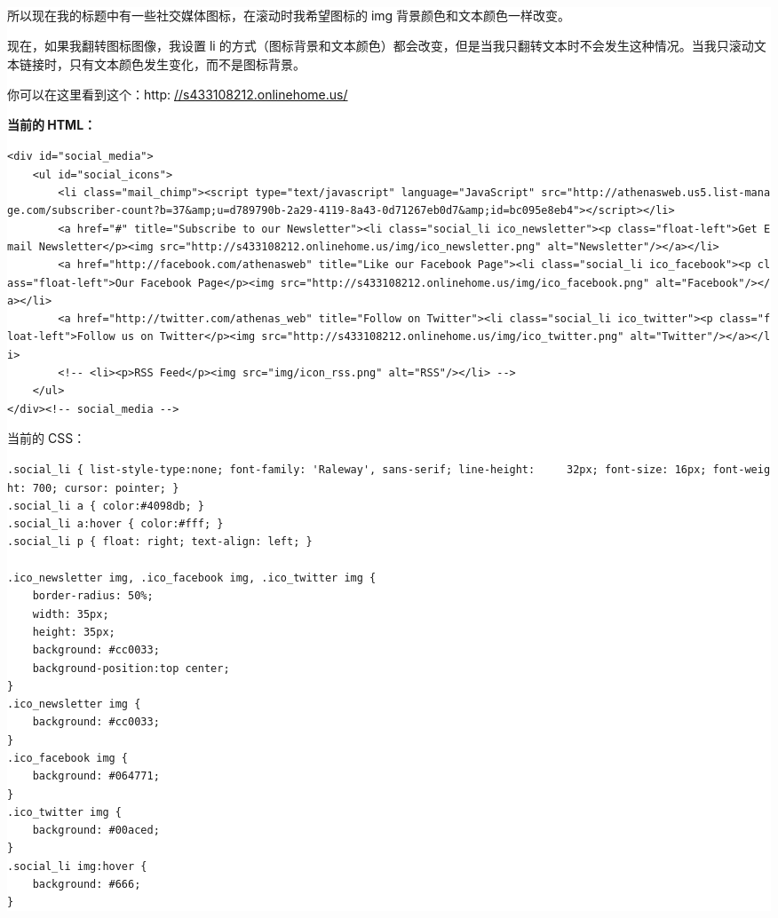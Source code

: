 所以现在我的标题中有一些社交媒体图标，在滚动时我希望图标的 img 背景颜色和文本颜色一样改变。

现在，如果我翻转图标图像，我设置 li 的方式（图标背景和文本颜色）都会改变，但是当我只翻转文本时不会发生这种情况。当我只滚动文本链接时，只有文本颜色发生变化，而不是图标背景。

你可以在这里看到这个：http: [//s433108212.onlinehome.us/](http://s433108212.onlinehome.us/)

**当前的 HTML：**

```
<div id="social_media">
    <ul id="social_icons">
        <li class="mail_chimp"><script type="text/javascript" language="JavaScript" src="http://athenasweb.us5.list-manage.com/subscriber-count?b=37&amp;u=d789790b-2a29-4119-8a43-0d71267eb0d7&amp;id=bc095e8eb4"></script></li>
        <a href="#" title="Subscribe to our Newsletter"><li class="social_li ico_newsletter"><p class="float-left">Get Email Newsletter</p><img src="http://s433108212.onlinehome.us/img/ico_newsletter.png" alt="Newsletter"/></a></li>
        <a href="http://facebook.com/athenasweb" title="Like our Facebook Page"><li class="social_li ico_facebook"><p class="float-left">Our Facebook Page</p><img src="http://s433108212.onlinehome.us/img/ico_facebook.png" alt="Facebook"/></a></li>
        <a href="http://twitter.com/athenas_web" title="Follow on Twitter"><li class="social_li ico_twitter"><p class="float-left">Follow us on Twitter</p><img src="http://s433108212.onlinehome.us/img/ico_twitter.png" alt="Twitter"/></a></li>
        <!-- <li><p>RSS Feed</p><img src="img/icon_rss.png" alt="RSS"/></li> -->
    </ul>
</div><!-- social_media --> 
```

当前的 CSS：

```
.social_li { list-style-type:none; font-family: 'Raleway', sans-serif; line-height:     32px; font-size: 16px; font-weight: 700; cursor: pointer; }
.social_li a { color:#4098db; }
.social_li a:hover { color:#fff; }
.social_li p { float: right; text-align: left; }

.ico_newsletter img, .ico_facebook img, .ico_twitter img {
    border-radius: 50%;
    width: 35px;
    height: 35px;
    background: #cc0033;
    background-position:top center;
}
.ico_newsletter img {
    background: #cc0033;
}
.ico_facebook img {
    background: #064771;
}
.ico_twitter img {
    background: #00aced;
}
.social_li img:hover { 
    background: #666;
} 
```
